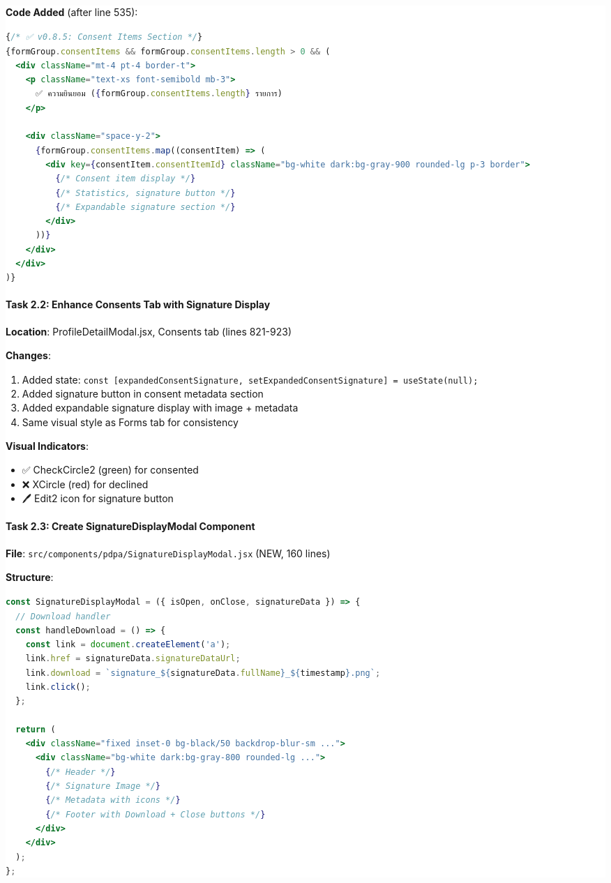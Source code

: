 **Code Added** (after line 535):
```jsx
{/* ✅ v0.8.5: Consent Items Section */}
{formGroup.consentItems && formGroup.consentItems.length > 0 && (
  <div className="mt-4 pt-4 border-t">
    <p className="text-xs font-semibold mb-3">
      ✅ ความยินยอม ({formGroup.consentItems.length} รายการ)
    </p>

    <div className="space-y-2">
      {formGroup.consentItems.map((consentItem) => (
        <div key={consentItem.consentItemId} className="bg-white dark:bg-gray-900 rounded-lg p-3 border">
          {/* Consent item display */}
          {/* Statistics, signature button */}
          {/* Expandable signature section */}
        </div>
      ))}
    </div>
  </div>
)}
```

#### Task 2.2: Enhance Consents Tab with Signature Display

**Location**: ProfileDetailModal.jsx, Consents tab (lines 821-923)

**Changes**:
1. Added state: `const [expandedConsentSignature, setExpandedConsentSignature] = useState(null);`
2. Added signature button in consent metadata section
3. Added expandable signature display with image + metadata
4. Same visual style as Forms tab for consistency

**Visual Indicators**:
- ✅ CheckCircle2 (green) for consented
- ❌ XCircle (red) for declined
- 🖊️ Edit2 icon for signature button

#### Task 2.3: Create SignatureDisplayModal Component

**File**: `src/components/pdpa/SignatureDisplayModal.jsx` (NEW, 160 lines)

**Structure**:
```jsx
const SignatureDisplayModal = ({ isOpen, onClose, signatureData }) => {
  // Download handler
  const handleDownload = () => {
    const link = document.createElement('a');
    link.href = signatureData.signatureDataUrl;
    link.download = `signature_${signatureData.fullName}_${timestamp}.png`;
    link.click();
  };

  return (
    <div className="fixed inset-0 bg-black/50 backdrop-blur-sm ...">
      <div className="bg-white dark:bg-gray-800 rounded-lg ...">
        {/* Header */}
        {/* Signature Image */}
        {/* Metadata with icons */}
        {/* Footer with Download + Close buttons */}
      </div>
    </div>
  );
};
```
